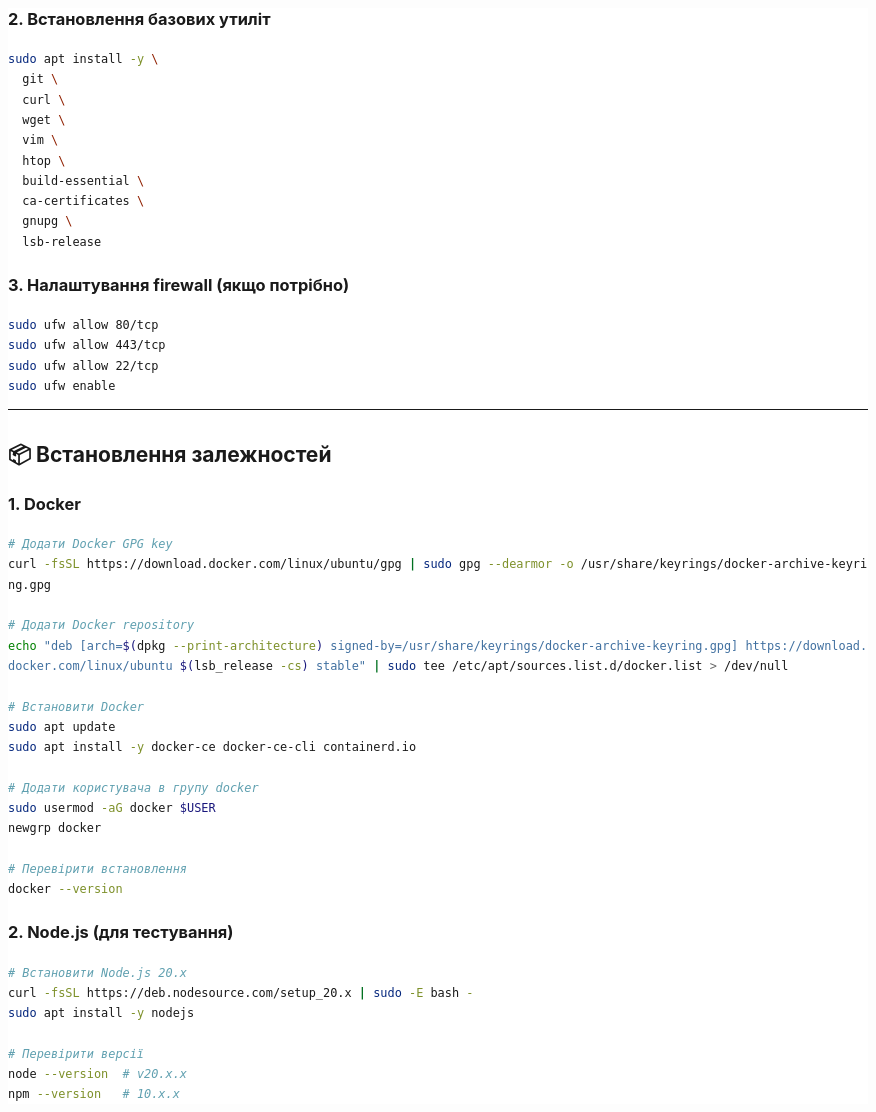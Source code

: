 ### 2. Встановлення базових утиліт
```bash
sudo apt install -y \
  git \
  curl \
  wget \
  vim \
  htop \
  build-essential \
  ca-certificates \
  gnupg \
  lsb-release
```

### 3. Налаштування firewall (якщо потрібно)
```bash
sudo ufw allow 80/tcp
sudo ufw allow 443/tcp
sudo ufw allow 22/tcp
sudo ufw enable
```

---

## 📦 Встановлення залежностей

### 1. Docker
```bash
# Додати Docker GPG key
curl -fsSL https://download.docker.com/linux/ubuntu/gpg | sudo gpg --dearmor -o /usr/share/keyrings/docker-archive-keyring.gpg

# Додати Docker repository
echo "deb [arch=$(dpkg --print-architecture) signed-by=/usr/share/keyrings/docker-archive-keyring.gpg] https://download.docker.com/linux/ubuntu $(lsb_release -cs) stable" | sudo tee /etc/apt/sources.list.d/docker.list > /dev/null

# Встановити Docker
sudo apt update
sudo apt install -y docker-ce docker-ce-cli containerd.io

# Додати користувача в групу docker
sudo usermod -aG docker $USER
newgrp docker

# Перевірити встановлення
docker --version
```

### 2. Node.js (для тестування)
```bash
# Встановити Node.js 20.x
curl -fsSL https://deb.nodesource.com/setup_20.x | sudo -E bash -
sudo apt install -y nodejs

# Перевірити версії
node --version  # v20.x.x
npm --version   # 10.x.x
```

